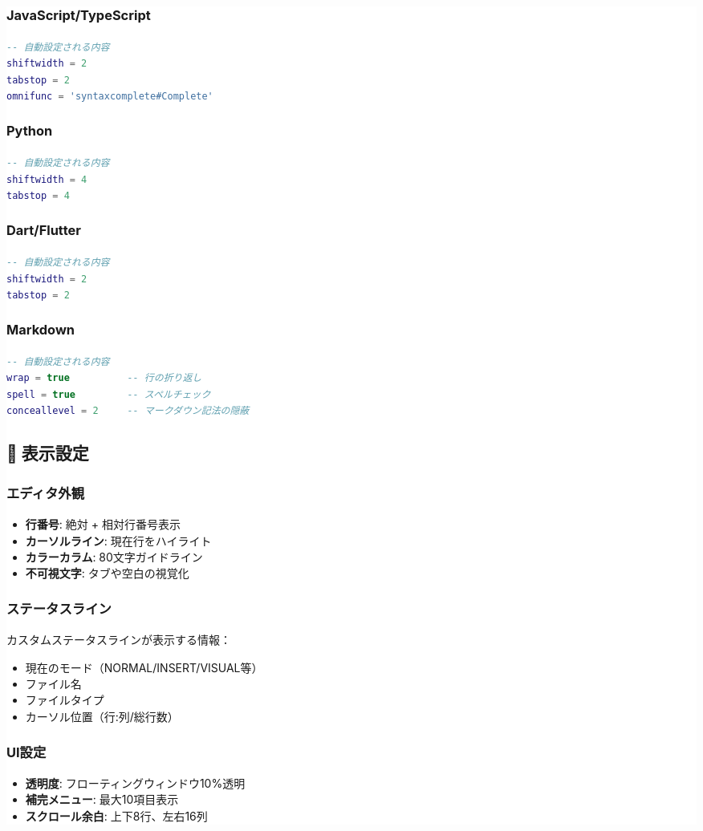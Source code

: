 ### JavaScript/TypeScript
```lua
-- 自動設定される内容
shiftwidth = 2
tabstop = 2
omnifunc = 'syntaxcomplete#Complete'
```

### Python
```lua
-- 自動設定される内容  
shiftwidth = 4
tabstop = 4
```

### Dart/Flutter
```lua
-- 自動設定される内容
shiftwidth = 2
tabstop = 2
```

### Markdown
```lua
-- 自動設定される内容
wrap = true          -- 行の折り返し
spell = true         -- スペルチェック
conceallevel = 2     -- マークダウン記法の隠蔽
```

## 🎨 表示設定

### エディタ外観
- **行番号**: 絶対 + 相対行番号表示
- **カーソルライン**: 現在行をハイライト
- **カラーカラム**: 80文字ガイドライン
- **不可視文字**: タブや空白の視覚化

### ステータスライン
カスタムステータスラインが表示する情報：
- 現在のモード（NORMAL/INSERT/VISUAL等）
- ファイル名
- ファイルタイプ
- カーソル位置（行:列/総行数）

### UI設定
- **透明度**: フローティングウィンドウ10%透明
- **補完メニュー**: 最大10項目表示
- **スクロール余白**: 上下8行、左右16列
